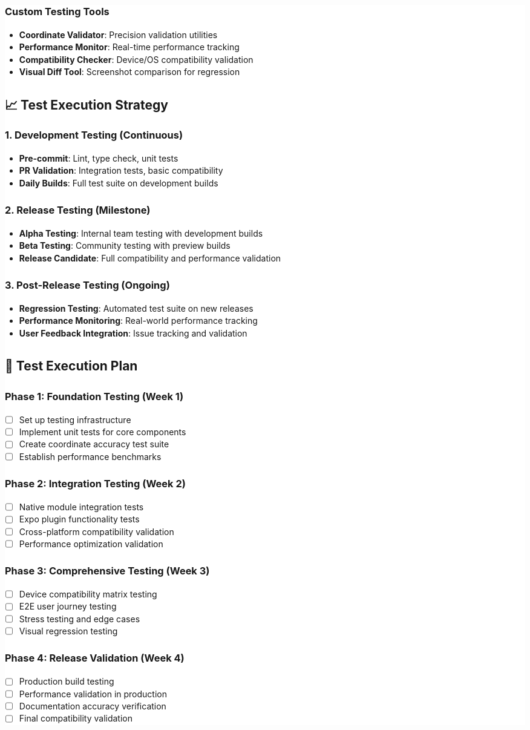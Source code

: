 ### **Custom Testing Tools**
- **Coordinate Validator**: Precision validation utilities
- **Performance Monitor**: Real-time performance tracking
- **Compatibility Checker**: Device/OS compatibility validation
- **Visual Diff Tool**: Screenshot comparison for regression

## 📈 Test Execution Strategy

### **1. Development Testing (Continuous)**
- **Pre-commit**: Lint, type check, unit tests
- **PR Validation**: Integration tests, basic compatibility
- **Daily Builds**: Full test suite on development builds

### **2. Release Testing (Milestone)**
- **Alpha Testing**: Internal team testing with development builds
- **Beta Testing**: Community testing with preview builds
- **Release Candidate**: Full compatibility and performance validation

### **3. Post-Release Testing (Ongoing)**
- **Regression Testing**: Automated test suite on new releases
- **Performance Monitoring**: Real-world performance tracking
- **User Feedback Integration**: Issue tracking and validation

## 🎯 Test Execution Plan

### **Phase 1: Foundation Testing (Week 1)**
- [ ] Set up testing infrastructure
- [ ] Implement unit tests for core components
- [ ] Create coordinate accuracy test suite
- [ ] Establish performance benchmarks

### **Phase 2: Integration Testing (Week 2)**
- [ ] Native module integration tests
- [ ] Expo plugin functionality tests
- [ ] Cross-platform compatibility validation
- [ ] Performance optimization validation

### **Phase 3: Comprehensive Testing (Week 3)**
- [ ] Device compatibility matrix testing
- [ ] E2E user journey testing
- [ ] Stress testing and edge cases
- [ ] Visual regression testing

### **Phase 4: Release Validation (Week 4)**
- [ ] Production build testing
- [ ] Performance validation in production
- [ ] Documentation accuracy verification
- [ ] Final compatibility validation
